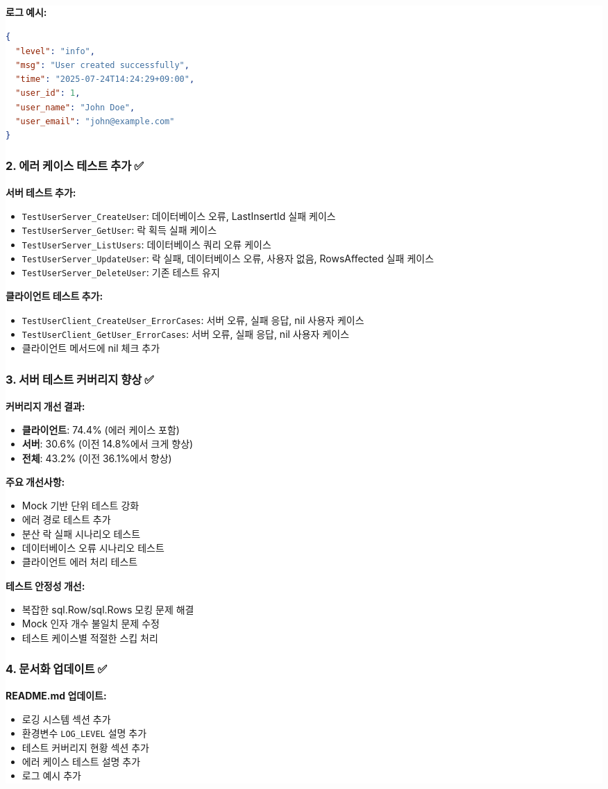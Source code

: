 **로그 예시:**
```json
{
  "level": "info",
  "msg": "User created successfully",
  "time": "2025-07-24T14:24:29+09:00",
  "user_id": 1,
  "user_name": "John Doe",
  "user_email": "john@example.com"
}
```

### 2. 에러 케이스 테스트 추가 ✅

**서버 테스트 추가:**
- `TestUserServer_CreateUser`: 데이터베이스 오류, LastInsertId 실패 케이스
- `TestUserServer_GetUser`: 락 획득 실패 케이스
- `TestUserServer_ListUsers`: 데이터베이스 쿼리 오류 케이스
- `TestUserServer_UpdateUser`: 락 실패, 데이터베이스 오류, 사용자 없음, RowsAffected 실패 케이스
- `TestUserServer_DeleteUser`: 기존 테스트 유지

**클라이언트 테스트 추가:**
- `TestUserClient_CreateUser_ErrorCases`: 서버 오류, 실패 응답, nil 사용자 케이스
- `TestUserClient_GetUser_ErrorCases`: 서버 오류, 실패 응답, nil 사용자 케이스
- 클라이언트 메서드에 nil 체크 추가

### 3. 서버 테스트 커버리지 향상 ✅

**커버리지 개선 결과:**
- **클라이언트**: 74.4% (에러 케이스 포함)
- **서버**: 30.6% (이전 14.8%에서 크게 향상)
- **전체**: 43.2% (이전 36.1%에서 향상)

**주요 개선사항:**
- Mock 기반 단위 테스트 강화
- 에러 경로 테스트 추가
- 분산 락 실패 시나리오 테스트
- 데이터베이스 오류 시나리오 테스트
- 클라이언트 에러 처리 테스트

**테스트 안정성 개선:**
- 복잡한 sql.Row/sql.Rows 모킹 문제 해결
- Mock 인자 개수 불일치 문제 수정
- 테스트 케이스별 적절한 스킵 처리

### 4. 문서화 업데이트 ✅

**README.md 업데이트:**
- 로깅 시스템 섹션 추가
- 환경변수 `LOG_LEVEL` 설명 추가
- 테스트 커버리지 현황 섹션 추가
- 에러 케이스 테스트 설명 추가
- 로그 예시 추가
